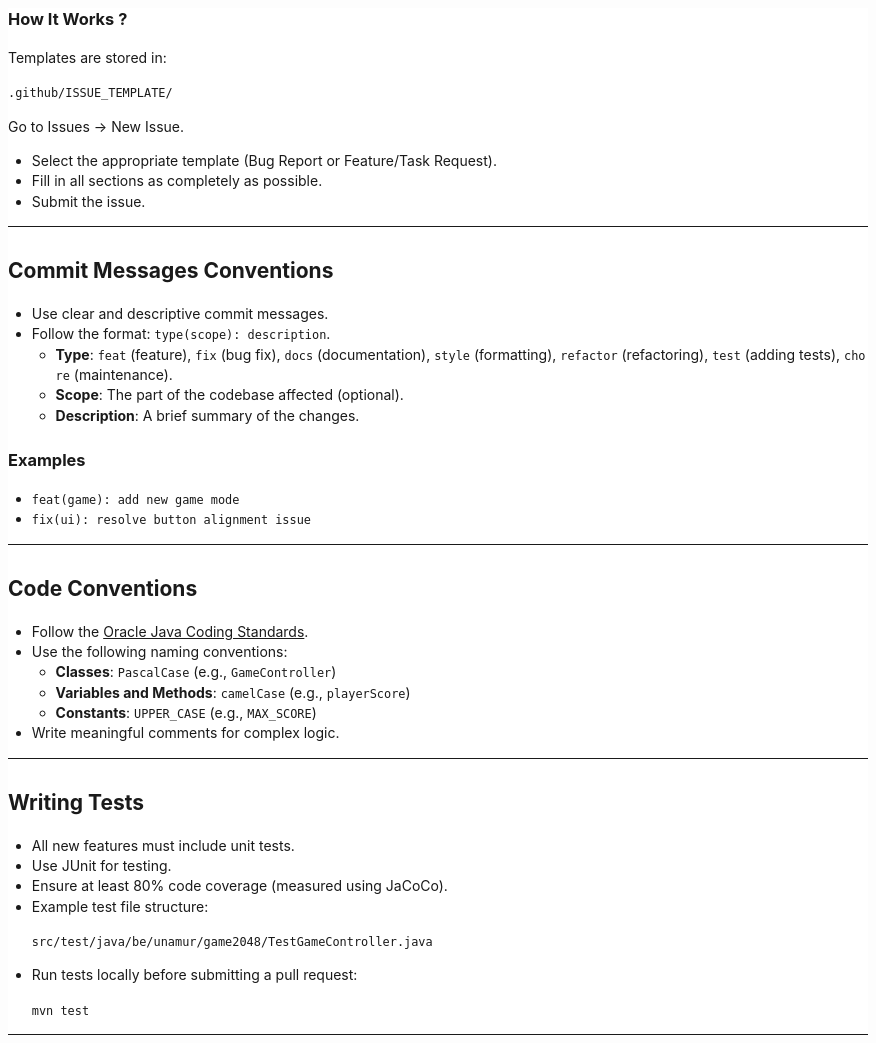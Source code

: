 ### How It Works ?
Templates are stored in:
  ```
  .github/ISSUE_TEMPLATE/
  ```
Go to Issues → New Issue.
  - Select the appropriate template (Bug Report or Feature/Task Request).
  - Fill in all sections as completely as possible.
  - Submit the issue.
---
## Commit Messages Conventions

- Use clear and descriptive commit messages.
- Follow the format: `type(scope): description`.
    - **Type**: `feat` (feature), `fix` (bug fix), `docs` (documentation), `style` (formatting), `refactor` (refactoring), `test` (adding tests), `chore` (maintenance).
    - **Scope**: The part of the codebase affected (optional).
    - **Description**: A brief summary of the changes.

### Examples

- `feat(game): add new game mode`
- `fix(ui): resolve button alignment issue`

---

## Code Conventions

- Follow the [Oracle Java Coding Standards](https://www.oracle.com/java/technologies/javase/codeconventions-introduction.html).
- Use the following naming conventions:
    - **Classes**: `PascalCase` (e.g., `GameController`)
    - **Variables and Methods**: `camelCase` (e.g., `playerScore`)
    - **Constants**: `UPPER_CASE` (e.g., `MAX_SCORE`)
- Write meaningful comments for complex logic.

---

## Writing Tests

- All new features must include unit tests.
- Use JUnit for testing.
- Ensure at least 80% code coverage (measured using JaCoCo).
- Example test file structure:
    ```
    src/test/java/be/unamur/game2048/TestGameController.java
    ```
- Run tests locally before submitting a pull request:
    ```bash
    mvn test
    ```

---